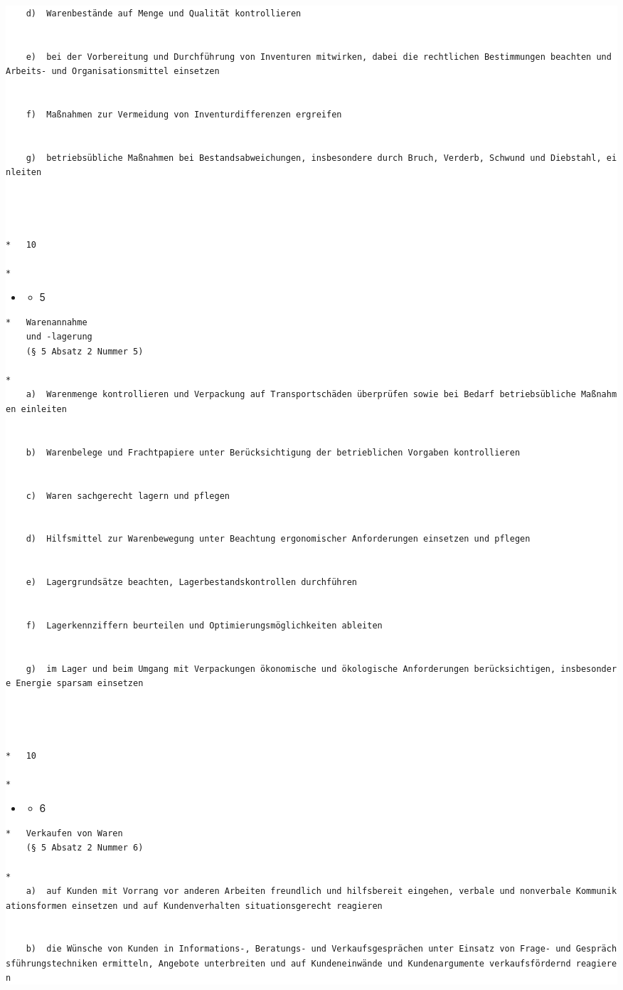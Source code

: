         d)  Warenbestände auf Menge und Qualität kontrollieren


        e)  bei der Vorbereitung und Durchführung von Inventuren mitwirken, dabei die rechtlichen Bestimmungen beachten und Arbeits- und Organisationsmittel einsetzen


        f)  Maßnahmen zur Vermeidung von Inventurdifferenzen ergreifen


        g)  betriebsübliche Maßnahmen bei Bestandsabweichungen, insbesondere durch Bruch, Verderb, Schwund und Diebstahl, einleiten




    *   10

    *

*    *   5

    *   Warenannahme
        und -lagerung
        (§ 5 Absatz 2 Nummer 5)

    *
        a)  Warenmenge kontrollieren und Verpackung auf Transportschäden überprüfen sowie bei Bedarf betriebsübliche Maßnahmen einleiten


        b)  Warenbelege und Frachtpapiere unter Berücksichtigung der betrieblichen Vorgaben kontrollieren


        c)  Waren sachgerecht lagern und pflegen


        d)  Hilfsmittel zur Warenbewegung unter Beachtung ergonomischer Anforderungen einsetzen und pflegen


        e)  Lagergrundsätze beachten, Lagerbestandskontrollen durchführen


        f)  Lagerkennziffern beurteilen und Optimierungsmöglichkeiten ableiten


        g)  im Lager und beim Umgang mit Verpackungen ökonomische und ökologische Anforderungen berücksichtigen, insbesondere Energie sparsam einsetzen




    *   10

    *

*    *   6

    *   Verkaufen von Waren
        (§ 5 Absatz 2 Nummer 6)

    *
        a)  auf Kunden mit Vorrang vor anderen Arbeiten freundlich und hilfsbereit eingehen, verbale und nonverbale Kommunikationsformen einsetzen und auf Kundenverhalten situationsgerecht reagieren


        b)  die Wünsche von Kunden in Informations-, Beratungs- und Verkaufsgesprächen unter Einsatz von Frage- und Gesprächsführungstechniken ermitteln, Angebote unterbreiten und auf Kundeneinwände und Kundenargumente verkaufsfördernd reagieren
